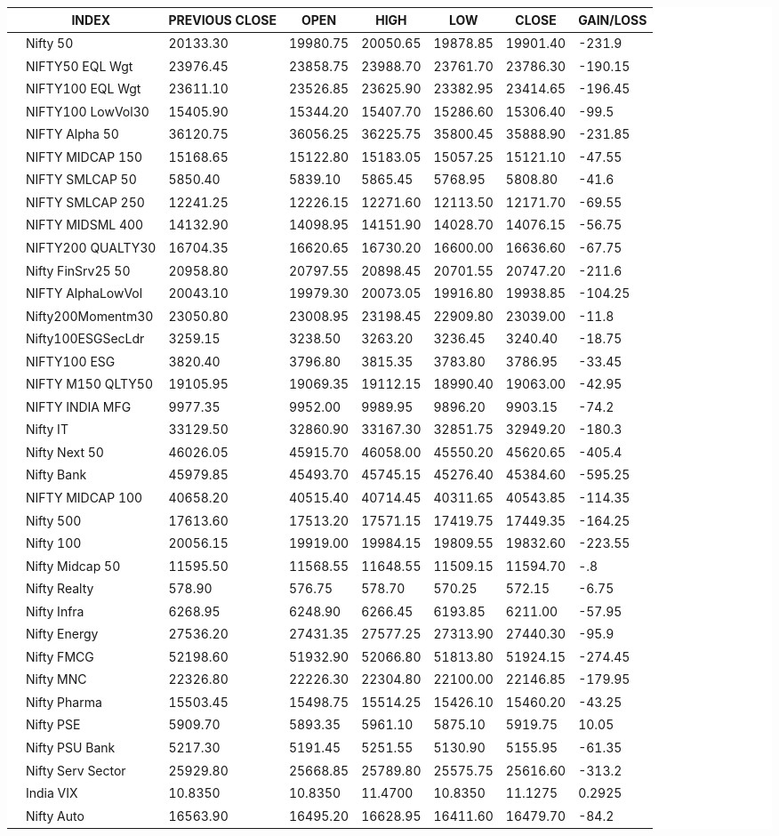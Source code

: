 


|  | INDEX | PREVIOUS CLOSE | OPEN | HIGH | LOW | CLOSE | GAIN/LOSS |
| ----- | ----- | ----- | ----- | ----- | ----- | ----- | ----- |
|  | Nifty 50 | 20133.30 | 19980.75 | 20050.65 | 19878.85 | 19901.40 | -231.9 |
|  | NIFTY50 EQL Wgt | 23976.45 | 23858.75 | 23988.70 | 23761.70 | 23786.30 | -190.15 |
|  | NIFTY100 EQL Wgt | 23611.10 | 23526.85 | 23625.90 | 23382.95 | 23414.65 | -196.45 |
|  | NIFTY100 LowVol30 | 15405.90 | 15344.20 | 15407.70 | 15286.60 | 15306.40 | -99.5 |
|  | NIFTY Alpha 50 | 36120.75 | 36056.25 | 36225.75 | 35800.45 | 35888.90 | -231.85 |
|  | NIFTY MIDCAP 150 | 15168.65 | 15122.80 | 15183.05 | 15057.25 | 15121.10 | -47.55 |
|  | NIFTY SMLCAP 50 | 5850.40 | 5839.10 | 5865.45 | 5768.95 | 5808.80 | -41.6 |
|  | NIFTY SMLCAP 250 | 12241.25 | 12226.15 | 12271.60 | 12113.50 | 12171.70 | -69.55 |
|  | NIFTY MIDSML 400 | 14132.90 | 14098.95 | 14151.90 | 14028.70 | 14076.15 | -56.75 |
|  | NIFTY200 QUALTY30 | 16704.35 | 16620.65 | 16730.20 | 16600.00 | 16636.60 | -67.75 |
|  | Nifty FinSrv25 50 | 20958.80 | 20797.55 | 20898.45 | 20701.55 | 20747.20 | -211.6 |
|  | NIFTY AlphaLowVol | 20043.10 | 19979.30 | 20073.05 | 19916.80 | 19938.85 | -104.25 |
|  | Nifty200Momentm30 | 23050.80 | 23008.95 | 23198.45 | 22909.80 | 23039.00 | -11.8 |
|  | Nifty100ESGSecLdr | 3259.15 | 3238.50 | 3263.20 | 3236.45 | 3240.40 | -18.75 |
|  | NIFTY100 ESG | 3820.40 | 3796.80 | 3815.35 | 3783.80 | 3786.95 | -33.45 |
|  | NIFTY M150 QLTY50 | 19105.95 | 19069.35 | 19112.15 | 18990.40 | 19063.00 | -42.95 |
|  | NIFTY INDIA MFG | 9977.35 | 9952.00 | 9989.95 | 9896.20 | 9903.15 | -74.2 |
|  | Nifty IT | 33129.50 | 32860.90 | 33167.30 | 32851.75 | 32949.20 | -180.3 |
|  | Nifty Next 50 | 46026.05 | 45915.70 | 46058.00 | 45550.20 | 45620.65 | -405.4 |
|  | Nifty Bank | 45979.85 | 45493.70 | 45745.15 | 45276.40 | 45384.60 | -595.25 |
|  | NIFTY MIDCAP 100 | 40658.20 | 40515.40 | 40714.45 | 40311.65 | 40543.85 | -114.35 |
|  | Nifty 500 | 17613.60 | 17513.20 | 17571.15 | 17419.75 | 17449.35 | -164.25 |
|  | Nifty 100 | 20056.15 | 19919.00 | 19984.15 | 19809.55 | 19832.60 | -223.55 |
|  | Nifty Midcap 50 | 11595.50 | 11568.55 | 11648.55 | 11509.15 | 11594.70 | -.8 |
|  | Nifty Realty | 578.90 | 576.75 | 578.70 | 570.25 | 572.15 | -6.75 |
|  | Nifty Infra | 6268.95 | 6248.90 | 6266.45 | 6193.85 | 6211.00 | -57.95 |
|  | Nifty Energy | 27536.20 | 27431.35 | 27577.25 | 27313.90 | 27440.30 | -95.9 |
|  | Nifty FMCG | 52198.60 | 51932.90 | 52066.80 | 51813.80 | 51924.15 | -274.45 |
|  | Nifty MNC | 22326.80 | 22226.30 | 22304.80 | 22100.00 | 22146.85 | -179.95 |
|  | Nifty Pharma | 15503.45 | 15498.75 | 15514.25 | 15426.10 | 15460.20 | -43.25 |
|  | Nifty PSE | 5909.70 | 5893.35 | 5961.10 | 5875.10 | 5919.75 | 10.05 |
|  | Nifty PSU Bank | 5217.30 | 5191.45 | 5251.55 | 5130.90 | 5155.95 | -61.35 |
|  | Nifty Serv Sector | 25929.80 | 25668.85 | 25789.80 | 25575.75 | 25616.60 | -313.2 |
|  | India VIX | 10.8350 | 10.8350 | 11.4700 | 10.8350 | 11.1275 | 0.2925 |
|  | Nifty Auto | 16563.90 | 16495.20 | 16628.95 | 16411.60 | 16479.70 | -84.2 |